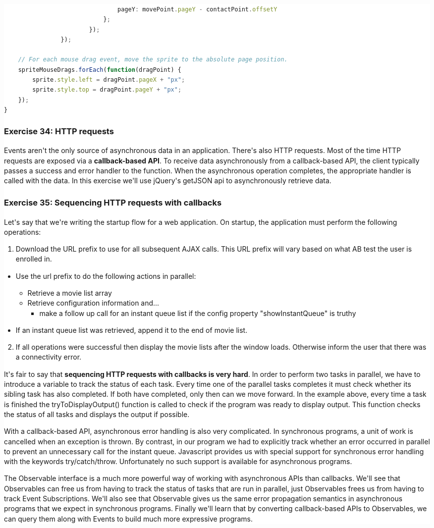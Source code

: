 ```js
                                pageY: movePoint.pageY - contactPoint.offsetY
                            };
                        });
                });

    // For each mouse drag event, move the sprite to the absolute page position.
    spriteMouseDrags.forEach(function(dragPoint) {
        sprite.style.left = dragPoint.pageX + "px";
        sprite.style.top = dragPoint.pageY + "px";
    });
}
```

### Exercise 34: HTTP requests
Events aren't the only source of asynchronous data in an application. There's also HTTP requests. Most of the time HTTP requests are exposed via a **callback-based API**. To receive data asynchronously from a callback-based API, the client typically passes a success and error handler to the function. When the asynchronous operation completes, the appropriate handler is called with the data. In this exercise we'll use jQuery's getJSON api to asynchronously retrieve data.

### Exercise 35: Sequencing HTTP requests with callbacks
Let's say that we're writing the startup flow for a web application. On startup, the application must perform the following operations:
1. Download the URL prefix to use for all subsequent AJAX calls. This URL prefix will vary based on what AB test the user is enrolled in.
- Use the url prefix to do the following actions in parallel:
  - Retrieve a movie list array
  - Retrieve configuration information and...
    - make a follow up call for an instant queue list if the config property "showInstantQueue" is truthy

- If an instant queue list was retrieved, append it to the end of movie list.
2. If all operations were successful then display the movie lists after the window loads. Otherwise inform the user that there was a connectivity error.

It's fair to say that **sequencing HTTP requests with callbacks is very hard**. In order to perform two tasks in parallel, we have to introduce a variable to track the status of each task. Every time one of the parallel tasks completes it must check whether its sibling task has also completed. If both have completed, only then can we move forward. In the example above, every time a task is finished the tryToDisplayOutput() function is called to check if the program was ready to display output. This function checks the status of all tasks and displays the output if possible.

With a callback-based API, asynchronous error handling is also very complicated. In synchronous programs, a unit of work is cancelled when an exception is thrown. By contrast, in our program we had to explicitly track whether an error occurred in parallel to prevent an unnecessary call for the instant queue. Javascript provides us with special support for synchronous error handling with the keywords try/catch/throw. Unfortunately no such support is available for asynchronous programs.

The Observable interface is a much more powerful way of working with asynchronous APIs than callbacks. We'll see that Observables can free us from having to track the status of tasks that are run in parallel, just Observables frees us from having to track Event Subscriptions. We'll also see that Observable gives us the same error propagation semantics in asynchronous programs that we expect in synchronous programs. Finally we'll learn that by converting callback-based APIs to Observables, we can query them along with Events to build much more expressive programs.
